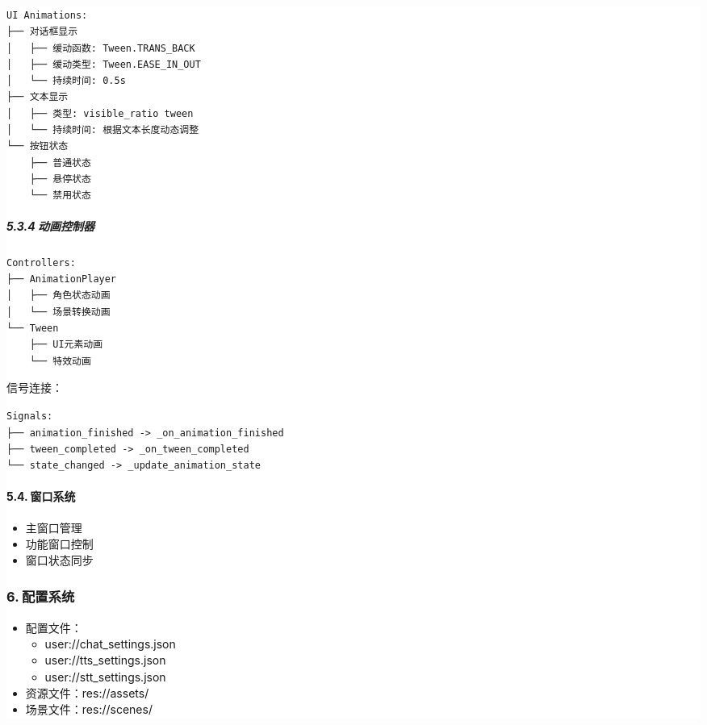 ```
UI Animations:
├── 对话框显示
│   ├── 缓动函数: Tween.TRANS_BACK
│   ├── 缓动类型: Tween.EASE_IN_OUT
│   └── 持续时间: 0.5s
├── 文本显示
│   ├── 类型: visible_ratio tween
│   └── 持续时间: 根据文本长度动态调整
└── 按钮状态
    ├── 普通状态
    ├── 悬停状态
    └── 禁用状态
```

##### 5.3.4 动画控制器

```
Controllers:
├── AnimationPlayer
│   ├── 角色状态动画
│   └── 场景转换动画
└── Tween
    ├── UI元素动画
    └── 特效动画
```

信号连接：

```gdscript
Signals:
├── animation_finished -> _on_animation_finished
├── tween_completed -> _on_tween_completed
└── state_changed -> _update_animation_state
```

#### 5.4. 窗口系统

- 主窗口管理
- 功能窗口控制
- 窗口状态同步

### 6. 配置系统

- 配置文件：
  - user://chat_settings.json
  - user://tts_settings.json
  - user://stt_settings.json
- 资源文件：res://assets/
- 场景文件：res://scenes/